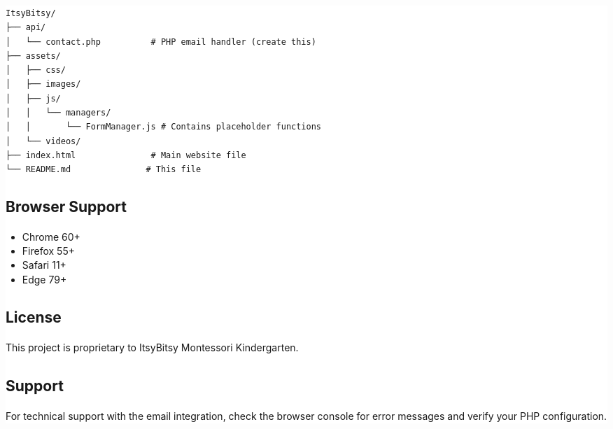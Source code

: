 ```
ItsyBitsy/
├── api/
│   └── contact.php          # PHP email handler (create this)
├── assets/
│   ├── css/
│   ├── images/
│   ├── js/
│   │   └── managers/
│   │       └── FormManager.js # Contains placeholder functions
│   └── videos/
├── index.html               # Main website file
└── README.md               # This file
```

## Browser Support

- Chrome 60+
- Firefox 55+
- Safari 11+
- Edge 79+

## License

This project is proprietary to ItsyBitsy Montessori Kindergarten.

## Support

For technical support with the email integration, check the browser console for error messages and verify your PHP configuration.
